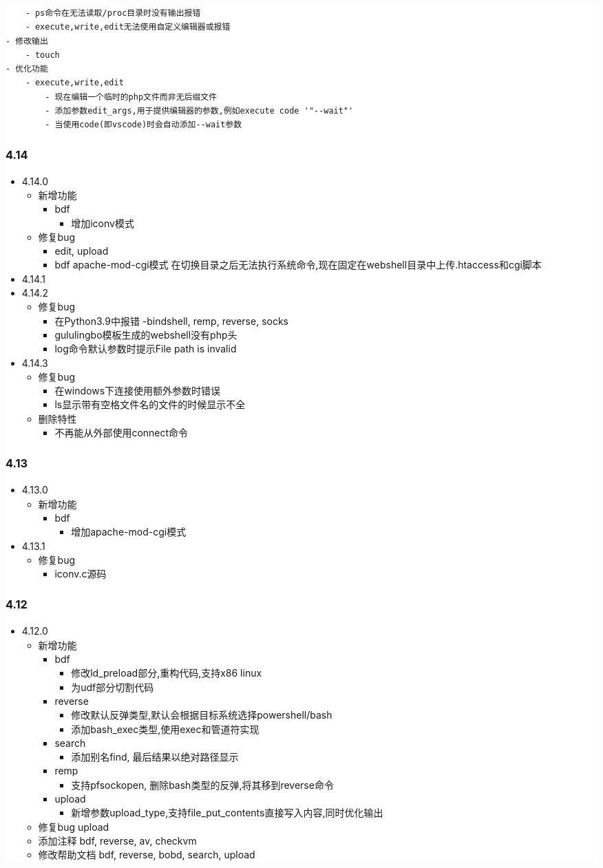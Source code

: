         - ps命令在无法读取/proc目录时没有输出报错
        - execute,write,edit无法使用自定义编辑器或报错
    - 修改输出
        - touch
    - 优化功能
        - execute,write,edit
            - 现在编辑一个临时的php文件而非无后缀文件
            - 添加参数edit_args,用于提供编辑器的参数,例如execute code '"--wait"'
            - 当使用code(即vscode)时会自动添加--wait参数
    

### 4.14
- 4.14.0
    - 新增功能
        - bdf
            - 增加iconv模式
    - 修复bug
        - edit, upload
        - bdf apache-mod-cgi模式 在切换目录之后无法执行系统命令,现在固定在webshell目录中上传.htaccess和cgi脚本
- 4.14.1
- 4.14.2
    - 修复bug
        - 在Python3.9中报错
            -bindshell, remp, reverse, socks
        - gululingbo模板生成的webshell没有php头
        - log命令默认参数时提示File path is invalid
- 4.14.3
    - 修复bug
        - 在windows下连接使用额外参数时错误
        - ls显示带有空格文件名的文件的时候显示不全
    - 删除特性
        - 不再能从外部使用connect命令

        
### 4.13
- 4.13.0
    - 新增功能
        - bdf
            - 增加apache-mod-cgi模式
- 4.13.1
    - 修复bug
        - iconv.c源码
### 4.12
- 4.12.0
    - 新增功能
        - bdf
            - 修改ld_preload部分,重构代码,支持x86 linux
            - 为udf部分切割代码
        - reverse
            - 修改默认反弹类型,默认会根据目标系统选择powershell/bash
            - 添加bash_exec类型,使用exec和管道符实现
        - search
            - 添加别名find, 最后结果以绝对路径显示
        - remp
            - 支持pfsockopen, 删除bash类型的反弹,将其移到reverse命令
        - upload
            - 新增参数upload_type,支持file_put_contents直接写入内容,同时优化输出
    - 修复bug
        upload
    - 添加注释
        bdf, reverse, av, checkvm
    - 修改帮助文档
        bdf, reverse, bobd, search, upload